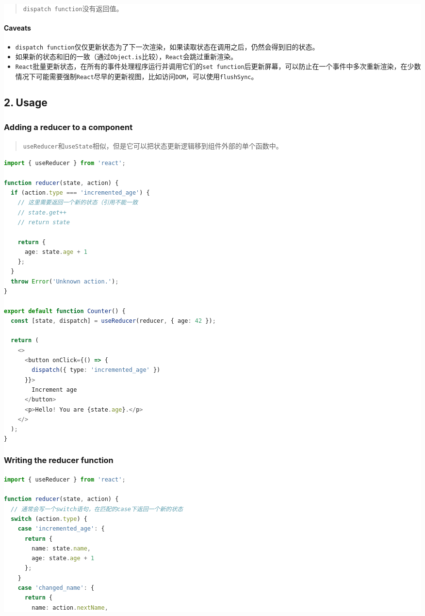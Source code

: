 >`dispatch function`没有返回值。

#### Caveats

- `dispatch function`仅仅更新状态为了下一次渲染，如果读取状态在调用之后，仍然会得到旧的状态。
- 如果新的状态和旧的一致（通过`Object.is`比较），`React`会跳过重新渲染。
- `React`批量更新状态，在所有的事件处理程序运行并调用它们的`set function`后更新屏幕，可以防止在一个事件中多次重新渲染，在少数情况下可能需要强制`React`尽早的更新视图，比如访问`DOM`，可以使用`flushSync`。


## 2. Usage

### Adding a reducer to a component

>`useReducer`和`useState`相似，但是它可以把状态更新逻辑移到组件外部的单个函数中。

```ts
import { useReducer } from 'react';

function reducer(state, action) {
  if (action.type === 'incremented_age') {
    // 这里需要返回一个新的状态（引用不能一致
    // state.get++
    // return state

    return {
      age: state.age + 1
    };
  }
  throw Error('Unknown action.');
}

export default function Counter() {
  const [state, dispatch] = useReducer(reducer, { age: 42 });

  return (
    <>
      <button onClick={() => {
        dispatch({ type: 'incremented_age' })
      }}>
        Increment age
      </button>
      <p>Hello! You are {state.age}.</p>
    </>
  );
}
```

### Writing the reducer function


```ts
import { useReducer } from 'react';

function reducer(state, action) {
  // 通常会写一个switch语句，在匹配的case下返回一个新的状态
  switch (action.type) {
    case 'incremented_age': {
      return {
        name: state.name,
        age: state.age + 1
      };
    }
    case 'changed_name': {
      return {
        name: action.nextName,
```